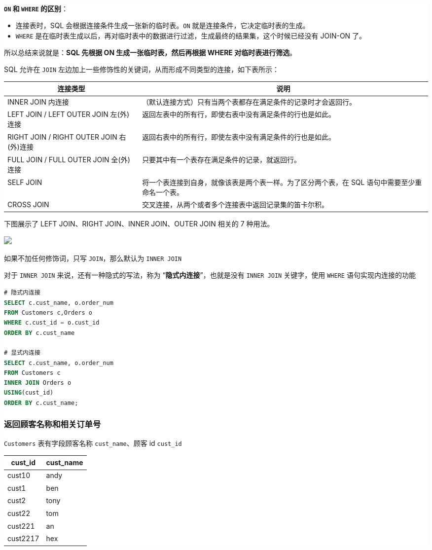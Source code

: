 **`ON` 和 `WHERE` 的区别**：

- 连接表时，SQL 会根据连接条件生成一张新的临时表。`ON` 就是连接条件，它决定临时表的生成。
- `WHERE` 是在临时表生成以后，再对临时表中的数据进行过滤，生成最终的结果集，这个时候已经没有 JOIN-ON 了。

所以总结来说就是：**SQL 先根据 ON 生成一张临时表，然后再根据 WHERE 对临时表进行筛选**。

SQL 允许在 `JOIN` 左边加上一些修饰性的关键词，从而形成不同类型的连接，如下表所示：

| 连接类型                                 | 说明                                                                                          |
| ---------------------------------------- | --------------------------------------------------------------------------------------------- |
| INNER JOIN 内连接                        | （默认连接方式）只有当两个表都存在满足条件的记录时才会返回行。                                |
| LEFT JOIN / LEFT OUTER JOIN 左(外)连接   | 返回左表中的所有行，即使右表中没有满足条件的行也是如此。                                      |
| RIGHT JOIN / RIGHT OUTER JOIN 右(外)连接 | 返回右表中的所有行，即使左表中没有满足条件的行也是如此。                                      |
| FULL JOIN / FULL OUTER JOIN 全(外)连接   | 只要其中有一个表存在满足条件的记录，就返回行。                                                |
| SELF JOIN                                | 将一个表连接到自身，就像该表是两个表一样。为了区分两个表，在 SQL 语句中需要至少重命名一个表。 |
| CROSS JOIN                               | 交叉连接，从两个或者多个连接表中返回记录集的笛卡尔积。                                        |

下图展示了 LEFT JOIN、RIGHT JOIN、INNER JOIN、OUTER JOIN 相关的 7 种用法。

![](https://oss.javaguide.cn/github/javaguide/csdn/d1794312b448516831369f869814ab39.png)

如果不加任何修饰词，只写 `JOIN`，那么默认为 `INNER JOIN`

对于 `INNER JOIN` 来说，还有一种隐式的写法，称为 “**隐式内连接**”，也就是没有 `INNER JOIN` 关键字，使用 `WHERE` 语句实现内连接的功能

```sql
# 隐式内连接
SELECT c.cust_name, o.order_num
FROM Customers c,Orders o
WHERE c.cust_id = o.cust_id
ORDER BY c.cust_name

# 显式内连接
SELECT c.cust_name, o.order_num
FROM Customers c
INNER JOIN Orders o
USING(cust_id)
ORDER BY c.cust_name;
```

### 返回顾客名称和相关订单号

`Customers` 表有字段顾客名称 `cust_name`、顾客 id `cust_id`

| cust_id  | cust_name |
| -------- | --------- |
| cust10   | andy      |
| cust1    | ben       |
| cust2    | tony      |
| cust22   | tom       |
| cust221  | an        |
| cust2217 | hex       |
